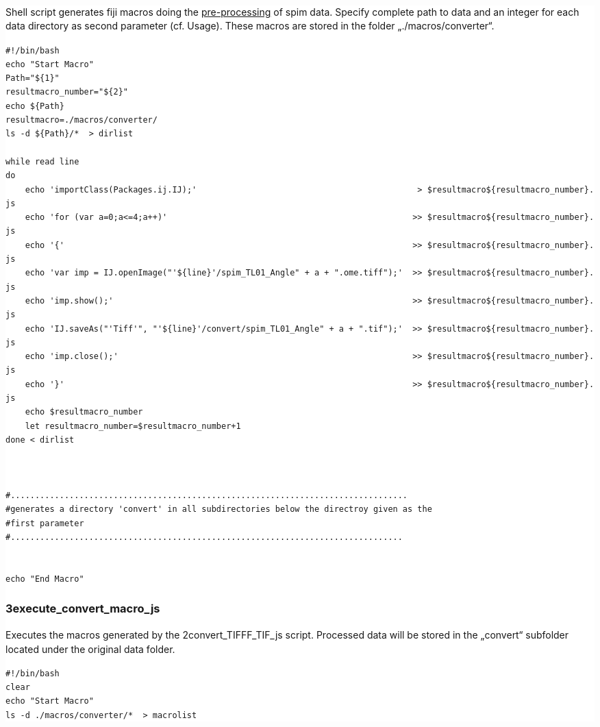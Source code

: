 Shell script generates fiji macros doing the [pre-processing](http://openspim.org/Pre-processing) of spim data. Specify complete path to data and an integer for each data directory as second parameter (cf. Usage). These macros are stored in the folder „./macros/converter“.

     
    #!/bin/bash
    echo "Start Macro"
    Path="${1}"
    resultmacro_number="${2}"
    echo ${Path}
    resultmacro=./macros/converter/
    ls -d ${Path}/*  > dirlist

    while read line
    do
        echo 'importClass(Packages.ij.IJ);'                                             > $resultmacro${resultmacro_number}.js  
        echo 'for (var a=0;a<=4;a++)'                                                  >> $resultmacro${resultmacro_number}.js
        echo '{'                                                                       >> $resultmacro${resultmacro_number}.js
        echo 'var imp = IJ.openImage("'${line}'/spim_TL01_Angle" + a + ".ome.tiff");'  >> $resultmacro${resultmacro_number}.js
        echo 'imp.show();'                                                             >> $resultmacro${resultmacro_number}.js
        echo 'IJ.saveAs("'Tiff'", "'${line}'/convert/spim_TL01_Angle" + a + ".tif");'  >> $resultmacro${resultmacro_number}.js
        echo 'imp.close();'                                                            >> $resultmacro${resultmacro_number}.js
        echo '}'                                                                       >> $resultmacro${resultmacro_number}.js
        echo $resultmacro_number
        let resultmacro_number=$resultmacro_number+1         
    done < dirlist



    #.................................................................................
    #generates a directory 'convert' in all subdirectories below the directroy given as the 
    #first parameter
    #................................................................................


    echo "End Macro"

### 3execute\_convert\_macro\_js

Executes the macros generated by the 2convert\_TIFFF\_TIF\_js script. Processed data will be stored in the „convert“ subfolder located under the original data folder.

     
    #!/bin/bash
    clear
    echo "Start Macro"
    ls -d ./macros/converter/*  > macrolist
